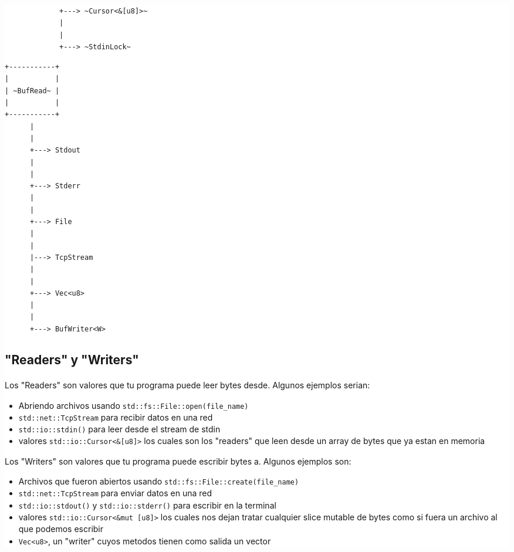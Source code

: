 ``` {.text}
             +---> ~Cursor<&[u8]>~
             |
             |
             +---> ~StdinLock~

```

``` {.text}
+-----------+
|           |
| ~BufRead~ |
|           |
+-----------+
      |
      |
      +---> Stdout
      |
      |
      +---> Stderr
      |
      |
      +---> File
      |
      |
      |---> TcpStream
      |
      |
      +---> Vec<u8>
      |
      |
      +---> BufWriter<W>
```

\"Readers\" y \"Writers\"
-------------------------

Los \"Readers\" son valores que tu programa puede leer bytes desde.
Algunos ejemplos serian:

-   Abriendo archivos usando `std::fs::File::open(file_name)`
-   `std::net::TcpStream` para recibir datos en una red
-   `std::io::stdin()` para leer desde el stream de stdin
-   valores `std::io::Cursor<&[u8]>` los cuales son los \"readers\" que
    leen desde un array de bytes que ya estan en memoria

Los \"Writers\" son valores que tu programa puede escribir bytes a.
Algunos ejemplos son:

-   Archivos que fueron abiertos usando
    `std::fs::File::create(file_name)`
-   `std::net::TcpStream` para enviar datos en una red
-   `std::io::stdout()` y `std::io::stderr()` para escribir en la
    terminal
-   valores `std::io::Cursor<&mut [u8]>` los cuales nos dejan tratar
    cualquier slice mutable de bytes como si fuera un archivo al que
    podemos escribir
-   `Vec<u8>`, un \"writer\" cuyos metodos tienen como salida un vector
